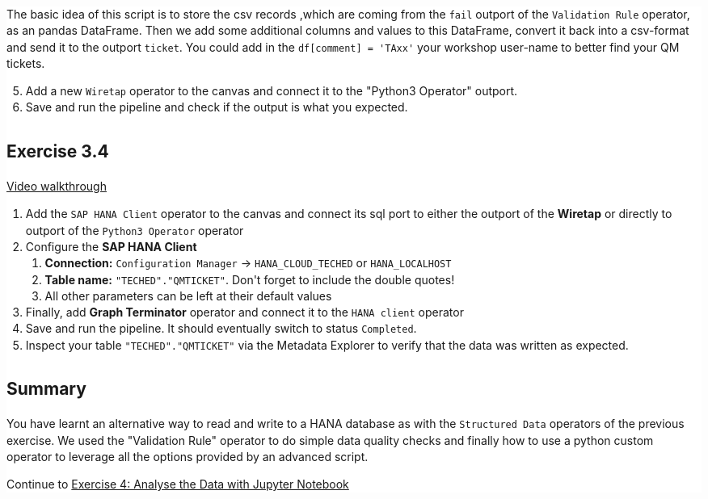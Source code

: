 The basic idea of this script is to store the csv records ,which are coming from the `fail` outport of the `Validation Rule` operator, as an pandas DataFrame. Then we add some additional columns and values to this DataFrame, convert it back into a csv-format and send it to the outport `ticket`.
You could add in the ``df[comment] = 'TAxx'`` your workshop user-name to better find your QM tickets.

5. Add a new `Wiretap` operator to the canvas and connect it to the "Python3 Operator" outport.
6. Save and run the pipeline and check if the output is what you expected.

## Exercise 3.4
[Video walkthrough](https://www.youtube.com/watch?v=Gyv--hpav_w&list=PLkzo92owKnVyY89xEshp_cSQ0QF8EE927&index=17)

1. Add the `SAP HANA Client` operator to the canvas and connect its sql port  to either the outport of the **Wiretap** or directly to outport of the `Python3 Operator` operator
2. Configure the **SAP HANA Client**
	1. **Connection:** `Configuration Manager` -> `HANA_CLOUD_TECHED` or `HANA_LOCALHOST`
	2. **Table name:** `"TECHED"."QMTICKET"`. Don't forget to include the double quotes!
	3. All other parameters can be left at their default values
3. Finally, add **Graph Terminator** operator and connect it to the `HANA client` operator
4. Save and run the pipeline. It should eventually switch to status `Completed`.
5. Inspect your table `"TECHED"."QMTICKET"` via the Metadata Explorer to verify that the data was written as expected.


## Summary

You have learnt an alternative way to read and write to a HANA database as with the `Structured Data` operators of the previous exercise. We used the "Validation Rule" operator to do simple data quality checks and finally how to use a python custom operator to leverage all the options provided by an advanced script.

Continue to [Exercise 4: Analyse the Data with Jupyter Notebook](../ex4/README.md)
